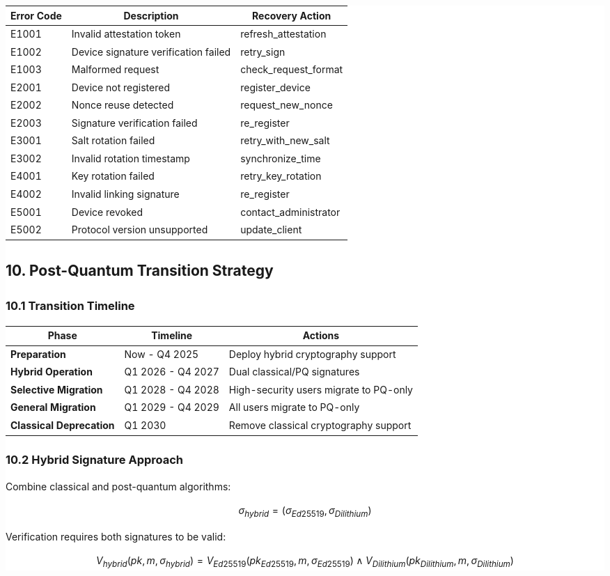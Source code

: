 | Error Code | Description | Recovery Action |
|------------|-------------|----------------|
| E1001 | Invalid attestation token | refresh_attestation |
| E1002 | Device signature verification failed | retry_sign |
| E1003 | Malformed request | check_request_format |
| E2001 | Device not registered | register_device |
| E2002 | Nonce reuse detected | request_new_nonce |
| E2003 | Signature verification failed | re_register |
| E3001 | Salt rotation failed | retry_with_new_salt |
| E3002 | Invalid rotation timestamp | synchronize_time |
| E4001 | Key rotation failed | retry_key_rotation |
| E4002 | Invalid linking signature | re_register |
| E5001 | Device revoked | contact_administrator |
| E5002 | Protocol version unsupported | update_client |

## 10. Post-Quantum Transition Strategy

### 10.1 Transition Timeline

| Phase | Timeline | Actions |
|-------|----------|---------|
| **Preparation** | Now - Q4 2025 | Deploy hybrid cryptography support |
| **Hybrid Operation** | Q1 2026 - Q4 2027 | Dual classical/PQ signatures |
| **Selective Migration** | Q1 2028 - Q4 2028 | High-security users migrate to PQ-only |
| **General Migration** | Q1 2029 - Q4 2029 | All users migrate to PQ-only |
| **Classical Deprecation** | Q1 2030 | Remove classical cryptography support |

### 10.2 Hybrid Signature Approach

Combine classical and post-quantum algorithms:

$$
\sigma_{hybrid} = (\sigma_{Ed25519}, \sigma_{Dilithium})
$$

Verification requires both signatures to be valid:

$$
V_{hybrid}(pk, m, \sigma_{hybrid}) = V_{Ed25519}(pk_{Ed25519}, m, \sigma_{Ed25519}) \land V_{Dilithium}(pk_{Dilithium}, m, \sigma_{Dilithium})
$$

